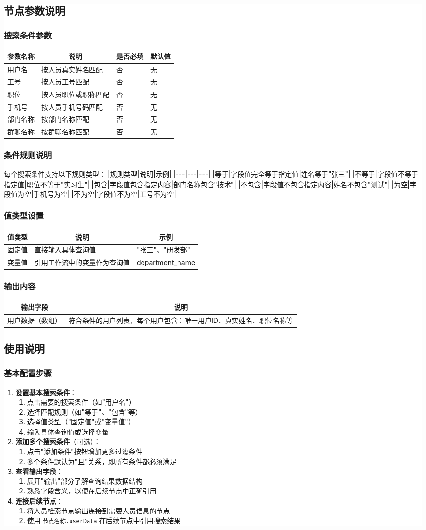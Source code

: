 ## 节点参数说明
### 搜索条件参数
|参数名称|说明|是否必填|默认值|
|---|---|---|---|
|用户名|按人员真实姓名匹配|否|无|
|工号|按人员工号匹配|否|无|
|职位|按人员职位或职称匹配|否|无|
|手机号|按人员手机号码匹配|否|无|
|部门名称|按部门名称匹配|否|无|
|群聊名称|按群聊名称匹配|否|无|

### 条件规则说明
每个搜索条件支持以下规则类型：
|规则类型|说明|示例|
|---|---|---|
|等于|字段值完全等于指定值|姓名等于"张三"|
|不等于|字段值不等于指定值|职位不等于"实习生"|
|包含|字段值包含指定内容|部门名称包含"技术"|
|不包含|字段值不包含指定内容|姓名不包含"测试"|
|为空|字段值为空|手机号为空|
|不为空|字段值不为空|工号不为空|

### 值类型设置
|值类型|说明|示例|
|---|---|---|
|固定值|直接输入具体查询值|"张三"、"研发部"|
|变量值|引用工作流中的变量作为查询值|department_name|

### 输出内容
|输出字段|说明|
|---|---|
|用户数据（数组）|符合条件的用户列表，每个用户包含：唯一用户ID、真实姓名、职位名称等|

## 使用说明
### 基本配置步骤
1. **设置基本搜索条件**：
    1. 点击需要的搜索条件（如"用户名"）
    2. 选择匹配规则（如"等于"、"包含"等）
    3. 选择值类型（"固定值"或"变量值"）
    4. 输入具体查询值或选择变量
2. **添加多个搜索条件**（可选）：
    1. 点击"添加条件"按钮增加更多过滤条件
    2. 多个条件默认为"且"关系，即所有条件都必须满足
3. **查看输出字段**：
    1. 展开"输出"部分了解查询结果数据结构
    2. 熟悉字段含义，以便在后续节点中正确引用
4. **连接后续节点**：
    1. 将人员检索节点输出连接到需要人员信息的节点
    2. 使用 `节点名称.userData` 在后续节点中引用搜索结果
